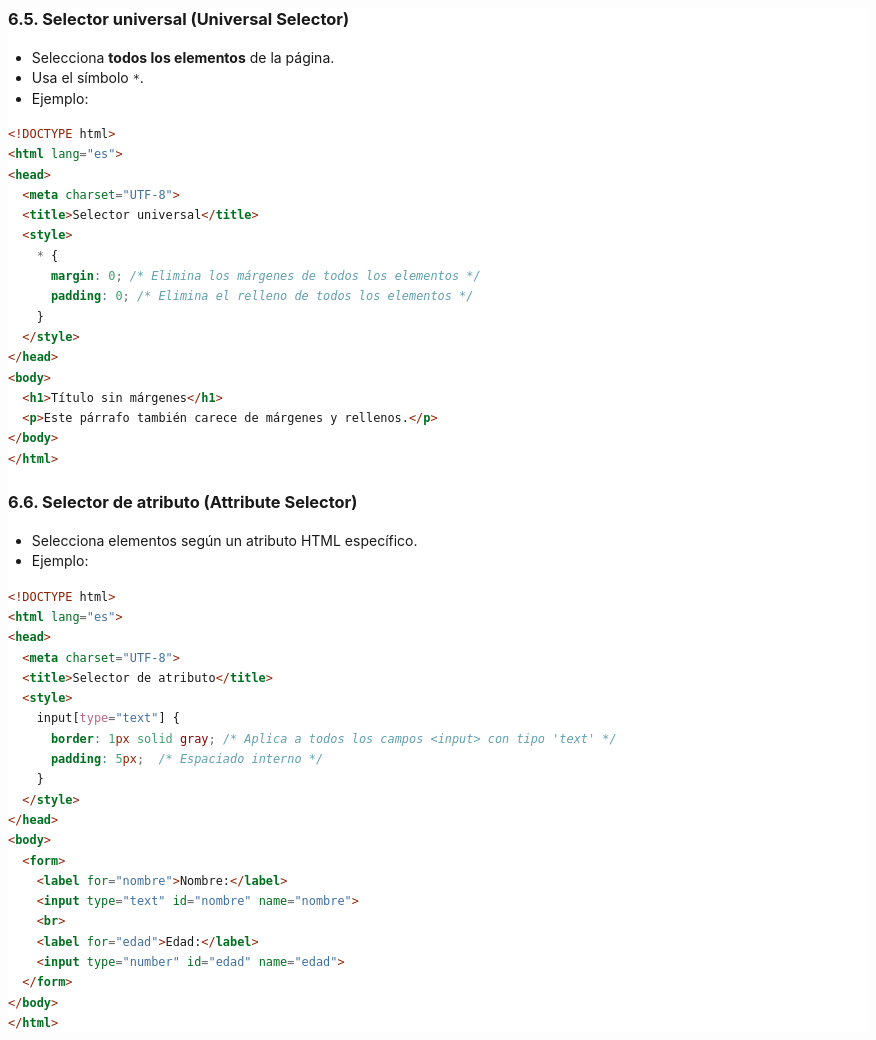 ### 6.5. Selector universal (Universal Selector)

- Selecciona **todos los elementos** de la página.
- Usa el símbolo `*`.
- Ejemplo:

```HTML
<!DOCTYPE html>
<html lang="es">
<head>
  <meta charset="UTF-8">
  <title>Selector universal</title>
  <style>    
    * {
      margin: 0; /* Elimina los márgenes de todos los elementos */
      padding: 0; /* Elimina el relleno de todos los elementos */
    }
  </style>
</head>
<body>
  <h1>Título sin márgenes</h1>
  <p>Este párrafo también carece de márgenes y rellenos.</p>
</body>
</html>
```

### 6.6. Selector de atributo (Attribute Selector)

- Selecciona elementos según un atributo HTML específico.
- Ejemplo:
```HTML
<!DOCTYPE html>
<html lang="es">
<head>
  <meta charset="UTF-8">
  <title>Selector de atributo</title>
  <style>
    input[type="text"] {
      border: 1px solid gray; /* Aplica a todos los campos <input> con tipo 'text' */
      padding: 5px;  /* Espaciado interno */
    }
  </style>
</head>
<body>
  <form>
    <label for="nombre">Nombre:</label>
    <input type="text" id="nombre" name="nombre">
    <br>
    <label for="edad">Edad:</label>
    <input type="number" id="edad" name="edad">
  </form>
</body>
</html>
```
